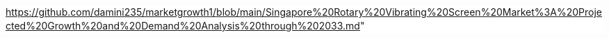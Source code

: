 <a href=https://github.com/damini235/marketgrowth1/blob/main/Singapore%20Rotary%20Vibrating%20Screen%20Market%3A%20Projected%20Growth%20and%20Demand%20Analysis%20through%202033.md>https://github.com/damini235/marketgrowth1/blob/main/Singapore%20Rotary%20Vibrating%20Screen%20Market%3A%20Projected%20Growth%20and%20Demand%20Analysis%20through%202033.md</a>"
